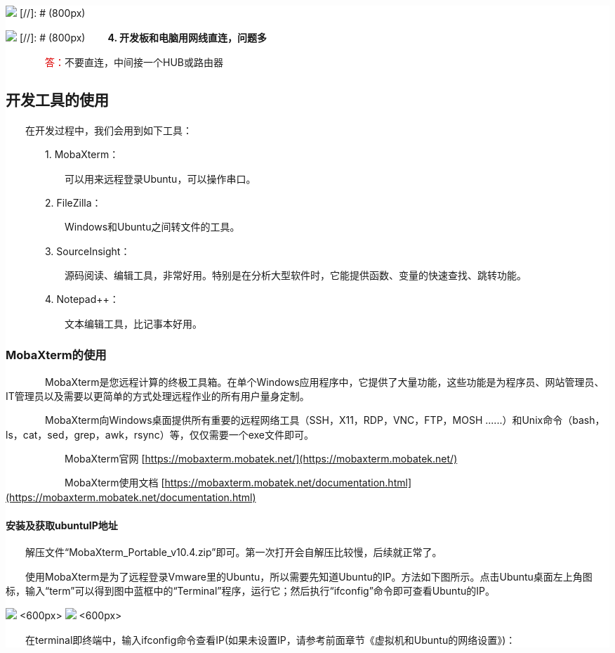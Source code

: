 
![](https://weidongshan.readthedocs.io/zh_CN/latest/_images/VMwareAndUbuntuNetworkSetupGuide_037.png) 
[//]: # (800px)


![](https://weidongshan.readthedocs.io/zh_CN/latest/_images/VMwareAndUbuntuNetworkSetupGuide_038.png) 
[//]: # (800px)
&emsp;&emsp;**4. 开发板和电脑用网线直连，问题多**


&emsp;&emsp;&emsp;&emsp;<font color="#dd0000">答：</font>不要直连，中间接一个HUB或路由器


   
## 开发工具的使用   
&emsp;&emsp;在开发过程中，我们会用到如下工具：

&emsp;&emsp;&emsp;&emsp;1. MobaXterm：

&emsp;&emsp;&emsp;&emsp;&emsp;&emsp;可以用来远程登录Ubuntu，可以操作串口。

&emsp;&emsp;&emsp;&emsp;2. FileZilla：

&emsp;&emsp;&emsp;&emsp;&emsp;&emsp;Windows和Ubuntu之间转文件的工具。

&emsp;&emsp;&emsp;&emsp;3. SourceInsight：

&emsp;&emsp;&emsp;&emsp;&emsp;&emsp;源码阅读、编辑工具，非常好用。特别是在分析大型软件时，它能提供函数、变量的快速查找、跳转功能。

&emsp;&emsp;&emsp;&emsp;4. Notepad++：

&emsp;&emsp;&emsp;&emsp;&emsp;&emsp;文本编辑工具，比记事本好用。

   
### MobaXterm的使用   
&emsp;&emsp;&emsp;&emsp;MobaXterm是您远程计算的终极工具箱。在单个Windows应用程序中，它提供了大量功能，这些功能是为程序员、网站管理员、IT管理员以及需要以更简单的方式处理远程作业的所有用户量身定制。

&emsp;&emsp;&emsp;&emsp;MobaXterm向Windows桌面提供所有重要的远程网络工具（SSH，X11，RDP，VNC，FTP，MOSH ......）和Unix命令（bash，ls，cat，sed，grep，awk，rsync）等，仅仅需要一个exe文件即可。

&emsp;&emsp;&emsp;&emsp;&emsp;&emsp;MobaXterm官网    [https://mobaxterm.mobatek.net/](https://mobaxterm.mobatek.net/)

&emsp;&emsp;&emsp;&emsp;&emsp;&emsp;MobaXterm使用文档 [https://mobaxterm.mobatek.net/documentation.html](https://mobaxterm.mobatek.net/documentation.html)

   
#### 安装及获取ubuntuIP地址   
&emsp;&emsp;解压文件“MobaXterm_Portable_v10.4.zip”即可。第一次打开会自解压比较慢，后续就正常了。

&emsp;&emsp;使用MobaXterm是为了远程登录Vmware里的Ubuntu，所以需要先知道Ubuntu的IP。方法如下图所示。点击Ubuntu桌面左上角图标，输入“term”可以得到图中蓝框中的“Terminal”程序，运行它；然后执行“ifconfig”命令即可查看Ubuntu的IP。

![](https://weidongshan.readthedocs.io/zh_CN/latest/_images/EmbeddedLinuxApplicationDevelopmentCompleteManualSecondEditionChapterTwo_028.png) 
<600px>
![](https://weidongshan.readthedocs.io/zh_CN/latest/_images/EmbeddedLinuxApplicationDevelopmentCompleteManualSecondEditionChapterTwo_029.png) 
<600px>

&emsp;&emsp;在terminal即终端中，输入ifconfig命令查看IP(如果未设置IP，请参考前面章节《虚拟机和Ubuntu的网络设置》)：
